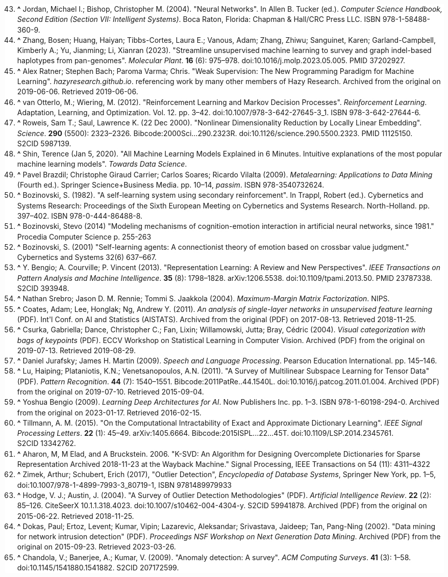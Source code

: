 43. **^** Jordan, Michael I.; Bishop, Christopher M. (2004). "Neural Networks". In Allen B. Tucker (ed.). *Computer Science Handbook, Second Edition (Section VII: Intelligent Systems)*. Boca Raton, Florida: Chapman & Hall/CRC Press LLC. ISBN 978-1-58488-360-9.
44. **^** Zhang, Bosen; Huang, Haiyan; Tibbs-Cortes, Laura E.; Vanous, Adam; Zhang, Zhiwu; Sanguinet, Karen; Garland-Campbell, Kimberly A.; Yu, Jianming; Li, Xianran (2023). "Streamline unsupervised machine learning to survey and graph indel-based haplotypes from pan-genomes". *Molecular Plant*. **16** (6): 975–978. doi:10.1016/j.molp.2023.05.005. PMID 37202927.
45. **^** Alex Ratner; Stephen Bach; Paroma Varma; Chris. "Weak Supervision: The New Programming Paradigm for Machine Learning". *hazyresearch.github.io*. referencing work by many other members of Hazy Research. Archived from the original on 2019-06-06. Retrieved 2019-06-06.
46. **^** van Otterlo, M.; Wiering, M. (2012). "Reinforcement Learning and Markov Decision Processes". *Reinforcement Learning*. Adaptation, Learning, and Optimization. Vol. 12. pp. 3–42. doi:10.1007/978-3-642-27645-3\_1. ISBN 978-3-642-27644-6.
47. **^** Roweis, Sam T.; Saul, Lawrence K. (22 Dec 2000). "Nonlinear Dimensionality Reduction by Locally Linear Embedding". *Science*. **290** (5500): 2323–2326. Bibcode:2000Sci...290.2323R. doi:10.1126/science.290.5500.2323. PMID 11125150. S2CID 5987139.
48. **^** Shin, Terence (Jan 5, 2020). "All Machine Learning Models Explained in 6 Minutes. Intuitive explanations of the most popular machine learning models". *Towards Data Science*.
49. **^** Pavel Brazdil; Christophe Giraud Carrier; Carlos Soares; Ricardo Vilalta (2009). *Metalearning: Applications to Data Mining* (Fourth ed.). Springer Science+Business Media. pp. 10–14, *passim*. ISBN 978-3540732624.
50. **^** Bozinovski, S. (1982). "A self-learning system using secondary reinforcement". In Trappl, Robert (ed.). Cybernetics and Systems Research: Proceedings of the Sixth European Meeting on Cybernetics and Systems Research. North-Holland. pp. 397–402. ISBN 978-0-444-86488-8.
51. **^** Bozinovski, Stevo (2014) "Modeling mechanisms of cognition-emotion interaction in artificial neural networks, since 1981." Procedia Computer Science p. 255-263
52. **^** Bozinovski, S. (2001) "Self-learning agents: A connectionist theory of emotion based on crossbar value judgment." Cybernetics and Systems 32(6) 637–667.
53. **^** Y. Bengio; A. Courville; P. Vincent (2013). "Representation Learning: A Review and New Perspectives". *IEEE Transactions on Pattern Analysis and Machine Intelligence*. **35** (8): 1798–1828. arXiv:1206.5538. doi:10.1109/tpami.2013.50. PMID 23787338. S2CID 393948.
54. **^** Nathan Srebro; Jason D. M. Rennie; Tommi S. Jaakkola (2004). *Maximum-Margin Matrix Factorization*. NIPS.
55. **^** Coates, Adam; Lee, Honglak; Ng, Andrew Y. (2011). *An analysis of single-layer networks in unsupervised feature learning* (PDF). Int'l Conf. on AI and Statistics (AISTATS). Archived from the original (PDF) on 2017-08-13. Retrieved 2018-11-25.
56. **^** Csurka, Gabriella; Dance, Christopher C.; Fan, Lixin; Willamowski, Jutta; Bray, Cédric (2004). *Visual categorization with bags of keypoints* (PDF). ECCV Workshop on Statistical Learning in Computer Vision. Archived (PDF) from the original on 2019-07-13. Retrieved 2019-08-29.
57. **^** Daniel Jurafsky; James H. Martin (2009). *Speech and Language Processing*. Pearson Education International. pp. 145–146.
58. **^** Lu, Haiping; Plataniotis, K.N.; Venetsanopoulos, A.N. (2011). "A Survey of Multilinear Subspace Learning for Tensor Data" (PDF). *Pattern Recognition*. **44** (7): 1540–1551. Bibcode:2011PatRe..44.1540L. doi:10.1016/j.patcog.2011.01.004. Archived (PDF) from the original on 2019-07-10. Retrieved 2015-09-04.
59. **^** Yoshua Bengio (2009). *Learning Deep Architectures for AI*. Now Publishers Inc. pp. 1–3. ISBN 978-1-60198-294-0. Archived from the original on 2023-01-17. Retrieved 2016-02-15.
60. **^** Tillmann, A. M. (2015). "On the Computational Intractability of Exact and Approximate Dictionary Learning". *IEEE Signal Processing Letters*. **22** (1): 45–49. arXiv:1405.6664. Bibcode:2015ISPL...22...45T. doi:10.1109/LSP.2014.2345761. S2CID 13342762.
61. **^** Aharon, M, M Elad, and A Bruckstein. 2006. "K-SVD: An Algorithm for Designing Overcomplete Dictionaries for Sparse Representation Archived 2018-11-23 at the Wayback Machine." Signal Processing, IEEE Transactions on 54 (11): 4311–4322
62. **^** Zimek, Arthur; Schubert, Erich (2017), "Outlier Detection", *Encyclopedia of Database Systems*, Springer New York, pp. 1–5, doi:10.1007/978-1-4899-7993-3\_80719-1, ISBN 9781489979933
63. **^** Hodge, V. J.; Austin, J. (2004). "A Survey of Outlier Detection Methodologies" (PDF). *Artificial Intelligence Review*. **22** (2): 85–126. CiteSeerX 10.1.1.318.4023. doi:10.1007/s10462-004-4304-y. S2CID 59941878. Archived (PDF) from the original on 2015-06-22. Retrieved 2018-11-25.
64. **^** Dokas, Paul; Ertoz, Levent; Kumar, Vipin; Lazarevic, Aleksandar; Srivastava, Jaideep; Tan, Pang-Ning (2002). "Data mining for network intrusion detection" (PDF). *Proceedings NSF Workshop on Next Generation Data Mining*. Archived (PDF) from the original on 2015-09-23. Retrieved 2023-03-26.
65. **^** Chandola, V.; Banerjee, A.; Kumar, V. (2009). "Anomaly detection: A survey". *ACM Computing Surveys*. **41** (3): 1–58. doi:10.1145/1541880.1541882. S2CID 207172599.